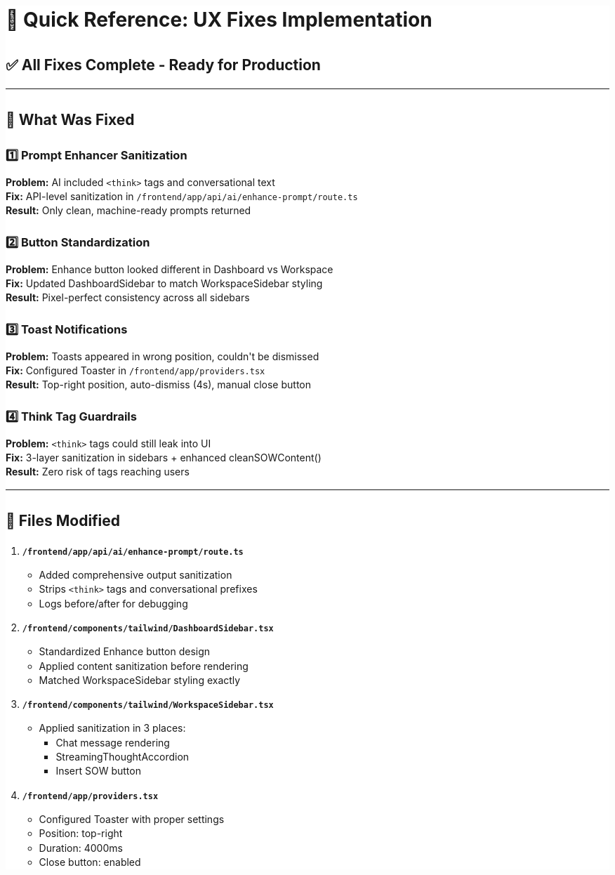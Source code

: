 # 🎯 Quick Reference: UX Fixes Implementation

## ✅ All Fixes Complete - Ready for Production

---

## 🔧 What Was Fixed

### 1️⃣ Prompt Enhancer Sanitization
**Problem:** AI included `<think>` tags and conversational text  
**Fix:** API-level sanitization in `/frontend/app/api/ai/enhance-prompt/route.ts`  
**Result:** Only clean, machine-ready prompts returned

### 2️⃣ Button Standardization
**Problem:** Enhance button looked different in Dashboard vs Workspace  
**Fix:** Updated DashboardSidebar to match WorkspaceSidebar styling  
**Result:** Pixel-perfect consistency across all sidebars

### 3️⃣ Toast Notifications
**Problem:** Toasts appeared in wrong position, couldn't be dismissed  
**Fix:** Configured Toaster in `/frontend/app/providers.tsx`  
**Result:** Top-right position, auto-dismiss (4s), manual close button

### 4️⃣ Think Tag Guardrails
**Problem:** `<think>` tags could still leak into UI  
**Fix:** 3-layer sanitization in sidebars + enhanced cleanSOWContent()  
**Result:** Zero risk of tags reaching users

---

## 📁 Files Modified

1. **`/frontend/app/api/ai/enhance-prompt/route.ts`**
   - Added comprehensive output sanitization
   - Strips `<think>` tags and conversational prefixes
   - Logs before/after for debugging

2. **`/frontend/components/tailwind/DashboardSidebar.tsx`**
   - Standardized Enhance button design
   - Applied content sanitization before rendering
   - Matched WorkspaceSidebar styling exactly

3. **`/frontend/components/tailwind/WorkspaceSidebar.tsx`**
   - Applied sanitization in 3 places:
     - Chat message rendering
     - StreamingThoughtAccordion
     - Insert SOW button

4. **`/frontend/app/providers.tsx`**
   - Configured Toaster with proper settings
   - Position: top-right
   - Duration: 4000ms
   - Close button: enabled
